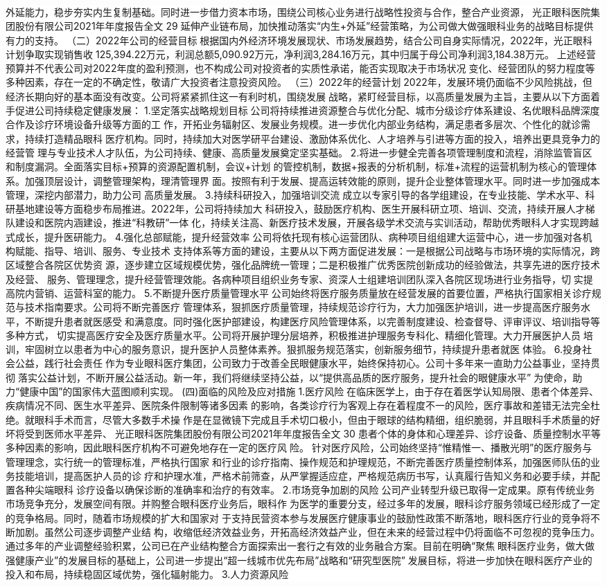 外延能力，稳步夯实内生复制基础。同时进一步借力资本市场，围绕公司核心业务进行战略性投资与合作，整合产业资源，
光正眼科医院集团股份有限公司2021年年度报告全文
29
延伸产业链布局，加快推动落实“内生+外延”经营策略，为公司做大做强眼科业务的战略目标提供有力的支持。
（二）2022年公司的经营目标
根据国内外经济环境发展现状、市场发展趋势，结合公司自身实际情况，2022年，光正眼科计划争取实现销售收
125,394.22万元，利润总额5,090.92万元，净利润3,284.16万元，其中归属于母公司净利润3,184.38万元。
上述经营预算并不代表公司对2022年度的盈利预测，也不构成公司对投资者的实质性承诺，能否实现取决于市场状况
变化、经营团队的努力程度等多种因素，存在一定的不确定性，敬请广大投资者注意投资风险。
（三）2022年的经营计划
2022年，发展环境仍面临不少风险挑战，但经济长期向好的基本面没有改变。公司将紧紧抓住这一有利时机，围绕发展
战略，紧盯经营目标，以高质量发展为主旨，主要从以下方面着手促进公司持续稳定健康发展：
1.坚定落实战略规划目标
公司将持续推进资源整合与优化分配、城市分级诊疗体系建设、名优眼科品牌深度合作及诊疗环境设备升级等方面的工
作，开拓业务辐射区、发展业务规模。进一步优化内部业务结构，满足患者多层次、个性化的就诊需求，持续打造精品眼科
医疗机构。同时，持续加大对医学研平台建设、激励体系优化、人才培养与引进等方面的投入，培养出更具竞争力的经营管
理与专业技术人才队伍，为公司持续、健康、高质量发展奠定坚实基础。
2.将进一步健全完善各项管理制度和流程，消除监管盲区和制度漏洞。全面落实目标+预算的资源配置机制，会议+计划
的管控机制，数据+报表的分析机制，标准+流程的运营机制为核心的管理体系。加强顶层设计，调整管理架构，理清管理界
面。按照有利于发展、提高运转效能的原则，提升企业整体管理水平。同时进一步加强成本管理，深挖内部潜力，助力公司
高质量发展。
3.持续科研投入，加强培训交流
成立以专家引导的各学组建设，在专业技能、学术水平、科研基地建设等方面稳步布局推进。2022年，公司将持续加大
科研投入，鼓励医疗机构、医生开展科研立项、培训、交流，持续开展人才梯队建设和医院内涵建设，推进“科教研”一体
化，持续关注高、新医疗技术发展，开展各级学术交流与实训活动，帮助优秀眼科人才实现跨越式成长，提升医研能力。
4.强化总部赋能，提升经营效率
公司将依托现有核心运营团队、病种项目组组建大运营中心，进一步加强对各机构赋能、指导、培训、服务、专业技术
支持体系等方面的建设，主要从以下两方面促进发展：一是根据公司战略与市场环境的实际情况，跨区域整合各院区优势资
源，逐步建立区域规模优势，强化品牌统一管理；二是积极推广优秀医院创新成功的经验做法，共享先进的医疗技术及经营、
服务、管理理念，提升经营管理效能。各病种项目组织业务专家、资深人士组建培训团队深入各院区现场进行业务指导，切
实提高院内营销、运营科室的能力。
5.不断提升医疗质量管理水平
公司始终将医疗服务质量放在经营发展的首要位置，严格执行国家相关诊疗规范与技术指南要求。公司将不断完善医疗
管理体系，狠抓医疗质量管理，持续规范诊疗行为，大力加强医护培训，进一步提高医疗服务水平，不断提升患者就医感受
和满意度。同时强化医护部建设，构建医疗风险管理体系，以完善制度建设、检查督导、评审评议、培训指导等多种方式，
切实提高医疗安全及医疗质量水平。公司将开展护理分层培养，积极推进护理服务专科化、精细化管理。大力开展医护人员
培训，牢固树立以患者为中心的服务意识，提升医护人员整体素养。狠抓服务规范落实，创新服务细节，持续提升患者就医
体验。
6.投身社会公益，践行社会责任
作为专业眼科医疗集团，公司致力于改善全民眼健康水平，始终保持初心。公司十多年来一直助力公益事业，坚持贯彻
落实公益计划，不断开展公益活动。新一年，我们将继续坚持公益，以“提供高品质的医疗服务，提升社会的眼健康水平”
为使命，助力“健康中国”的国家伟大蓝图顺利实现。
(四)面临的风险及应对措施
1.医疗风险
在临床医学上，由于存在着医学认知局限、患者个体差异、疾病情况不同、医生水平差异、医院条件限制等诸多因素
的影响，各类诊疗行为客观上存在着程度不一的风险，医疗事故和差错无法完全杜绝。就眼科手术而言，尽管大多数手术操
作是在显微镜下完成且手术切口极小，但由于眼球的结构精细，组织脆弱，并且眼科手术质量的好坏将受到医师水平差异、
光正眼科医院集团股份有限公司2021年年度报告全文
30
患者个体的身体和心理差异、诊疗设备、质量控制水平等多种因素的影响，因此眼科医疗机构不可避免地存在一定的医疗风
险。
针对医疗风险，公司始终坚持“惟精惟一、播散光明”的医疗服务与管理理念，实行统一的管理标准，严格执行国家
和行业的诊疗指南、操作规范和护理规范，不断完善医疗质量控制体系，加强医师队伍的业务技能培训，提高医护人员的诊
疗和护理水准，严格术前筛查，从严掌握适应症，严格规范病历书写，认真履行告知义务和必要手续，并配置各种尖端眼科
诊疗设备以确保诊断的准确率和治疗的有效率。
2.市场竞争加剧的风险
公司产业转型升级已取得一定成果。原有传统业务市场竞争充分，发展空间有限。并购整合眼科医疗业务后，眼科作
为医学的重要分支，经过多年的发展，眼科诊疗服务领域已经形成了一定的竞争格局。同时，随着市场规模的扩大和国家对
于支持民营资本参与发展医疗健康事业的鼓励性政策不断落地，眼科医疗行业的竞争将不断加剧。虽然公司逐步调整产业结
构，收缩低经济效益业务，开拓高经济效益产业，但在未来的经营过程中仍将面临不可忽视的竞争压力。
通过多年的产业调整经验积累，公司已在产业结构整合方面探索出一套行之有效的业务融合方案。目前在明确“聚焦
眼科医疗业务，做大做强健康产业”的发展目标的基础上，公司进一步提出“超一线城市优先布局”战略和“研究型医院”
发展目标，将进一步加快在眼科医疗产业的投入和布局，持续稳固区域优势，强化辐射能力。
3.人力资源风险